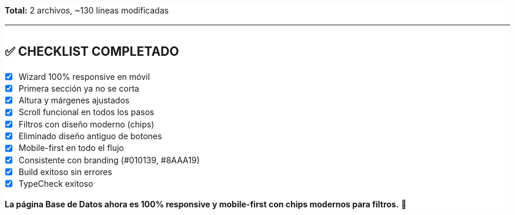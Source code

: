 **Total:** 2 archivos, ~130 líneas modificadas

---

## ✅ CHECKLIST COMPLETADO

- [x] Wizard 100% responsive en móvil
- [x] Primera sección ya no se corta
- [x] Altura y márgenes ajustados
- [x] Scroll funcional en todos los pasos
- [x] Filtros con diseño moderno (chips)
- [x] Eliminado diseño antiguo de botones
- [x] Mobile-first en todo el flujo
- [x] Consistente con branding (#010139, #8AAA19)
- [x] Build exitoso sin errores
- [x] TypeCheck exitoso

**La página Base de Datos ahora es 100% responsive y mobile-first con chips modernos para filtros.** 🎉
